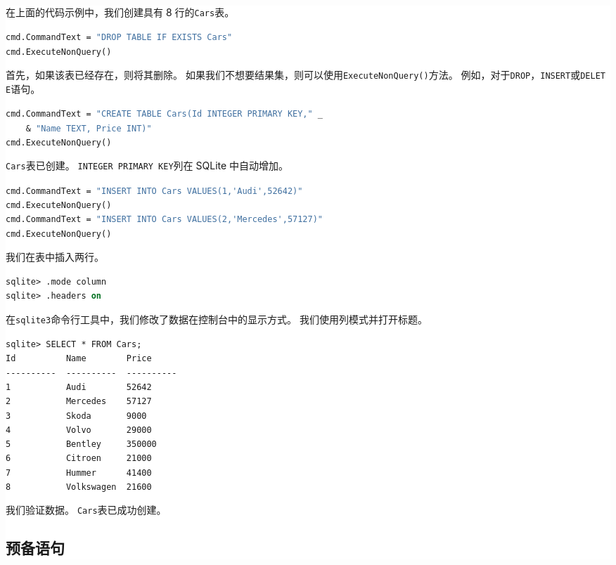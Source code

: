 ```vb

```

在上面的代码示例中，我们创建具有 8 行的`Cars`表。

```vb
cmd.CommandText = "DROP TABLE IF EXISTS Cars"
cmd.ExecuteNonQuery()

```

首先，如果该表已经存在，则将其删除。 如果我们不想要结果集，则可以使用`ExecuteNonQuery()`方法。 例如，对于`DROP`，`INSERT`或`DELETE`语句。

```vb
cmd.CommandText = "CREATE TABLE Cars(Id INTEGER PRIMARY KEY," _
    & "Name TEXT, Price INT)"
cmd.ExecuteNonQuery()

```

`Cars`表已创建。 `INTEGER PRIMARY KEY`列在 SQLite 中自动增加。

```vb
cmd.CommandText = "INSERT INTO Cars VALUES(1,'Audi',52642)"
cmd.ExecuteNonQuery()
cmd.CommandText = "INSERT INTO Cars VALUES(2,'Mercedes',57127)"
cmd.ExecuteNonQuery()

```

我们在表中插入两行。

```vb
sqlite> .mode column  
sqlite> .headers on

```

在`sqlite3`命令行工具中，我们修改了数据在控制台中的显示方式。 我们使用列模式并打开标题。

```vb
sqlite> SELECT * FROM Cars;
Id          Name        Price     
----------  ----------  ----------
1           Audi        52642     
2           Mercedes    57127     
3           Skoda       9000      
4           Volvo       29000     
5           Bentley     350000    
6           Citroen     21000     
7           Hummer      41400     
8           Volkswagen  21600    

```

我们验证数据。 `Cars`表已成功创建。

## 预备语句
